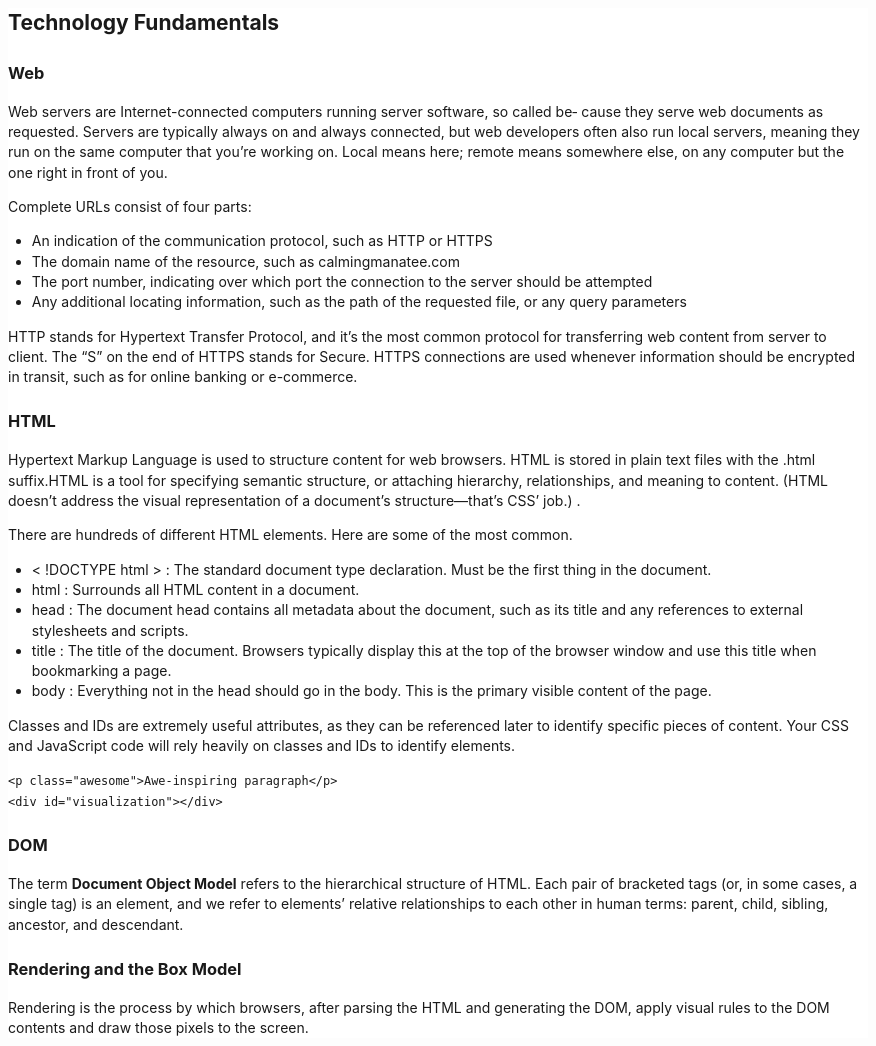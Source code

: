 ## Technology Fundamentals

### Web
Web servers are Internet-connected computers running server software, so called be‐ cause they serve web documents as requested. Servers are typically always on and always connected, but web developers often also run local servers, meaning they run on the same computer that you’re working on. Local means here; remote means somewhere else, on any computer but the one right in front of you.

Complete URLs consist of four parts:
* An indication of the communication protocol, such as HTTP or HTTPS
* The domain name of the resource, such as calmingmanatee.com
* The port number, indicating over which port the connection to the server should be attempted
* Any additional locating information, such as the path of the requested file, or any query parameters

HTTP stands for Hypertext Transfer Protocol, and it’s the most common protocol for transferring web content from server to client. The “S” on the end of HTTPS stands for Secure. HTTPS connections are used whenever information should be encrypted in transit, such as for online banking or e-commerce.

### HTML
Hypertext Markup Language is used to structure content for web browsers. HTML is stored in plain text files with the .html suffix.HTML is a tool for specifying semantic structure, or attaching hierarchy, relationships, and meaning to content. (HTML doesn’t address the visual representation of a document’s structure—that’s CSS’ job.) .

There are hundreds of different HTML elements. Here are some of the most common.
* < !DOCTYPE html > : The standard document type declaration. Must be the first thing in the document.
* html : Surrounds all HTML content in a document.
* head : The document head contains all metadata about the document, such as its title and any references to external stylesheets and scripts.
* title : The title of the document. Browsers typically display this at the top of the browser window and use this title when bookmarking a page.
* body : Everything not in the head should go in the body. This is the primary visible content of the page.

Classes and IDs are extremely useful attributes, as they can be referenced later to identify specific pieces of content. Your CSS and JavaScript code will rely heavily on classes and IDs to identify elements.

```
<p class="awesome">Awe-inspiring paragraph</p>
<div id="visualization"></div>
```

### DOM
The term __Document Object Model__ refers to the hierarchical structure of HTML. Each pair of bracketed tags (or, in some cases, a single tag) is an element, and we refer to elements’ relative relationships to each other in human terms: parent, child, sibling, ancestor, and descendant. 


### Rendering and the Box Model
Rendering is the process by which browsers, after parsing the HTML and generating the DOM, apply visual rules to the DOM contents and draw those pixels to the screen.
